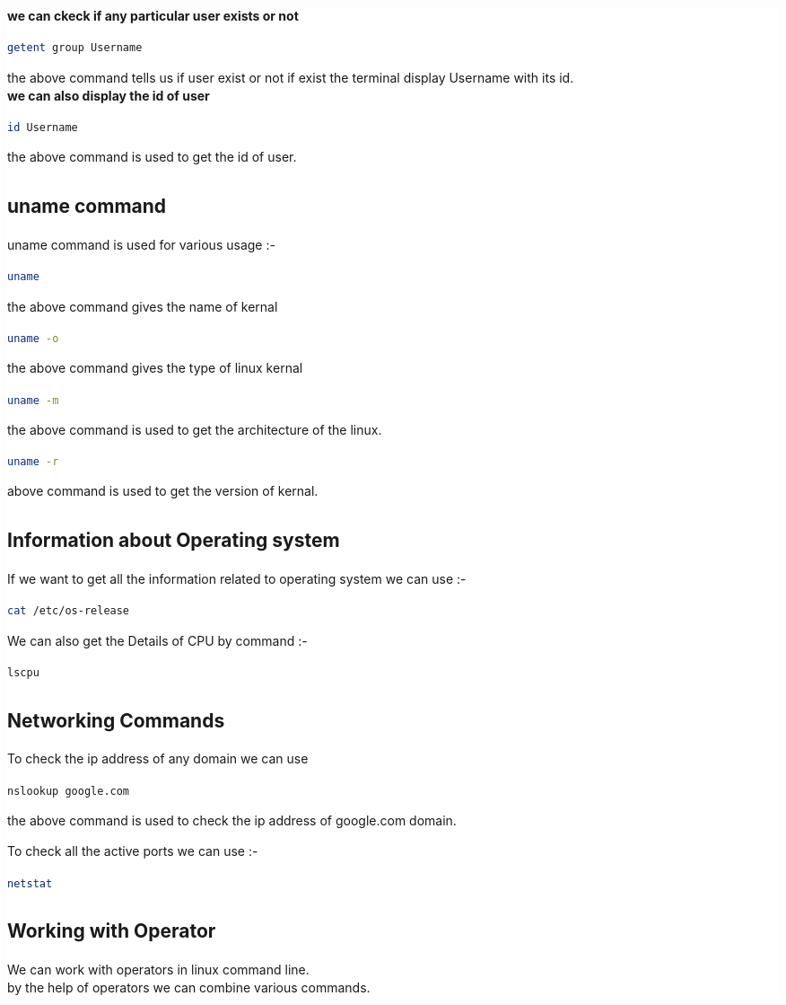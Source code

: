 **we can ckeck if any particular user exists or not**
  ```bash
  getent group Username
```
the above command tells us if user exist or not if exist the terminal display Username with its id.  
**we can also display the id of user**
  ```bash
  id Username
``` 
the above command is used to get the id of user.
## uname command
uname command is used for various usage :-
  ```bash
  uname
```
the above command gives the name of kernal
  ```bash
  uname -o
```
the above command gives the type of linux kernal
  ```bash
  uname -m
```
the above command is used to get the architecture of the linux.
  ```bash
  uname -r
```
above command is used to get the version of kernal.

## Information about Operating system
If we want to get all the information related to operating system we can use :-
  ```bash
  cat /etc/os-release
```
We can also get the Details of CPU by command :-
  ```bash
  lscpu
```

## Networking Commands
To check the ip address of any domain we can use 
  ```bash
  nslookup google.com
```
the above command is used to check the ip address of google.com domain.  
  
    
To check all the active ports we can use :-
  ```bash
  netstat
```

## Working with Operator
We can work with operators in linux command line.  
by the help of operators we can combine various commands.  
  